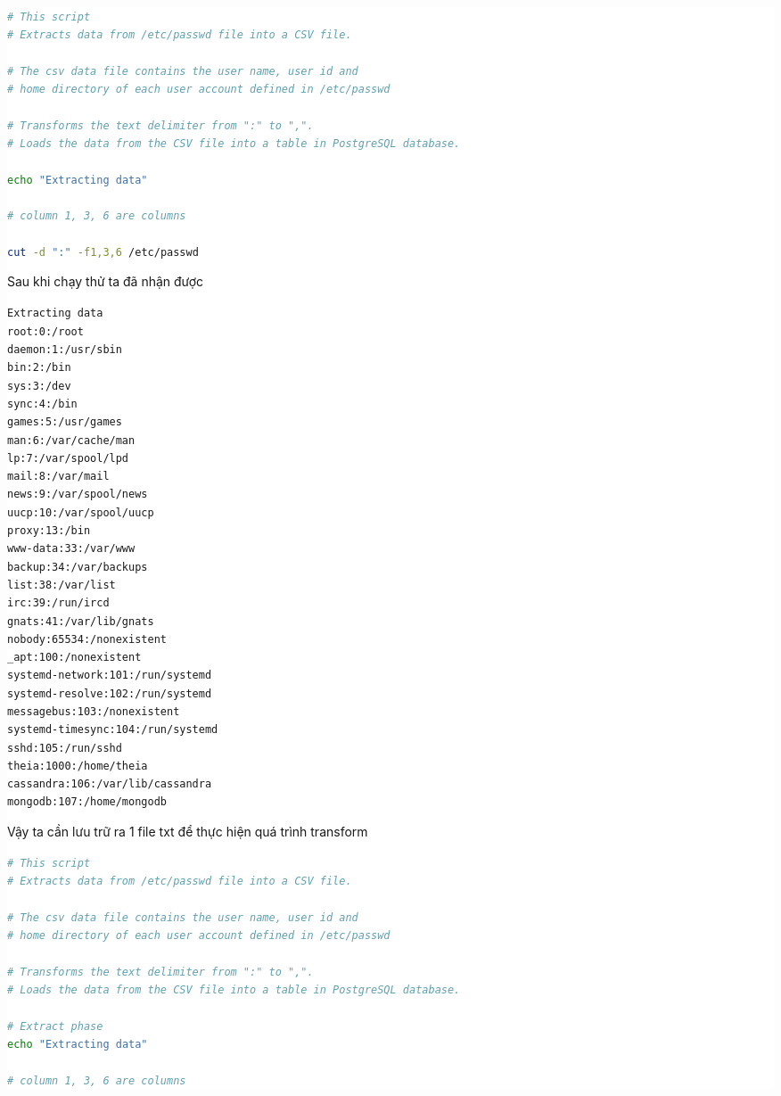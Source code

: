 ```sh
# This script
# Extracts data from /etc/passwd file into a CSV file.

# The csv data file contains the user name, user id and
# home directory of each user account defined in /etc/passwd

# Transforms the text delimiter from ":" to ",".
# Loads the data from the CSV file into a table in PostgreSQL database.

echo "Extracting data"

# column 1, 3, 6 are columns

cut -d ":" -f1,3,6 /etc/passwd
```

Sau khi chạy thử ta đã nhận được

```
Extracting data
root:0:/root
daemon:1:/usr/sbin
bin:2:/bin
sys:3:/dev
sync:4:/bin
games:5:/usr/games
man:6:/var/cache/man
lp:7:/var/spool/lpd
mail:8:/var/mail
news:9:/var/spool/news
uucp:10:/var/spool/uucp
proxy:13:/bin
www-data:33:/var/www
backup:34:/var/backups
list:38:/var/list
irc:39:/run/ircd
gnats:41:/var/lib/gnats
nobody:65534:/nonexistent
_apt:100:/nonexistent
systemd-network:101:/run/systemd
systemd-resolve:102:/run/systemd
messagebus:103:/nonexistent
systemd-timesync:104:/run/systemd
sshd:105:/run/sshd
theia:1000:/home/theia
cassandra:106:/var/lib/cassandra
mongodb:107:/home/mongodb
```

Vậy ta cần lưu trữ ra 1 file txt để thực hiện quá trình transform

```sh
# This script
# Extracts data from /etc/passwd file into a CSV file.

# The csv data file contains the user name, user id and
# home directory of each user account defined in /etc/passwd

# Transforms the text delimiter from ":" to ",".
# Loads the data from the CSV file into a table in PostgreSQL database.

# Extract phase
echo "Extracting data"

# column 1, 3, 6 are columns
```